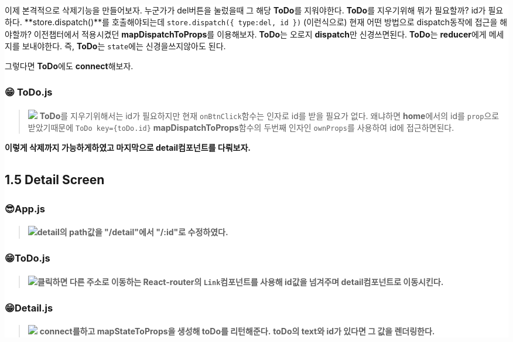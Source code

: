 이제 본격적으로 삭제기능을 만들어보자.
누군가가 del버튼을 눌렀을때 그 해당 **ToDo**를 지워야한다.
**ToDo**를 지우기위해 뭐가 필요할까?
id가 필요하다.
**store.dispatch()**를 호출해야되는데
<code>store.dispatch({ type:del, id })</code> (이런식으로)
현재 어떤 방법으로 dispatch동작에 접근을 해야할까?
이전챕터에서 적용시켰던 **mapDispatchToProps**를 이용해보자.
**ToDo**는 오로지 **dispatch**만 신경쓰면된다.
**ToDo**는 **reducer**에게 메세지를 보내야한다.
즉, **ToDo**는 <code>state</code>에는 신경을쓰지않아도 된다.

그렇다면 **ToDo**에도 **connect**해보자.

### 😁 ToDo.js

> ![](<https://images.velog.io/images/cherrycock/post/a800bcea-be2b-4010-8e80-41d486b5e0eb/(todo.js2).JPG>)
> **ToDo**를 지우기위해서는 id가 필요하지만
> 현재 <code>onBtnClick</code>함수는 인자로 id를 받을 필요가 없다.
> 왜냐하면 **home**에서의 id를 <code>prop</code>으로 받았기때문에
> <code>ToDo key={toDo.id}</code>
> **mapDispatchToProps**함수의 두번째 인자인
> <code>ownProps</code>를 사용하여 id에 접근하면된다.

**이렇게 삭제까지 가능하게하였고 마지막으로 detail컴포넌트를 다뤄보자.**

## 1.5 Detail Screen

### 😎App.js

> ![](<https://images.velog.io/images/cherrycock/post/c5bbad3c-fd5a-4322-8361-b7142c8e7b73/(app.js3).JPG>)**detail의 path값을 "/detail"에서 "/:id"로 수정하였다.**

### 😁ToDo.js

> ![](<https://images.velog.io/images/cherrycock/post/5f1bed0a-54f5-4e1f-aa86-e9bb404ee0ea/(todo.js3).JPG>)**클릭하면 다른 주소로 이동하는 React-router의 <code>Link</code>컴포넌트를 사용해 id값을 넘겨주며 detail컴포넌트로 이동시킨다.**

### 😁Detail.js

> ![](<https://images.velog.io/images/cherrycock/post/a6d3c2c0-07d1-4490-81fa-4a5237843c9f/(detail.js2).JPG>)
> **connect를하고 mapStateToProps을 생성해 toDo를 리턴해준다.**
> **toDo의 text와 id가 있다면 그 값을 렌더링한다.**
